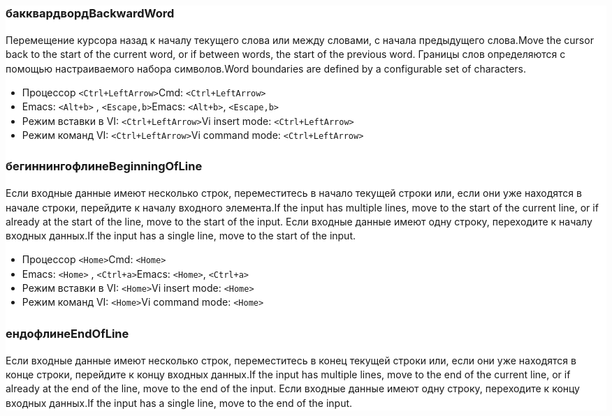 ### <a name="backwardword"></a><span data-ttu-id="f55fd-471">бакквардворд</span><span class="sxs-lookup"><span data-stu-id="f55fd-471">BackwardWord</span></span>

<span data-ttu-id="f55fd-472">Перемещение курсора назад к началу текущего слова или между словами, с начала предыдущего слова.</span><span class="sxs-lookup"><span data-stu-id="f55fd-472">Move the cursor back to the start of the current word, or if between words, the start of the previous word.</span></span> <span data-ttu-id="f55fd-473">Границы слов определяются с помощью настраиваемого набора символов.</span><span class="sxs-lookup"><span data-stu-id="f55fd-473">Word boundaries are defined by a configurable set of characters.</span></span>

- <span data-ttu-id="f55fd-474">Процессор `<Ctrl+LeftArrow>`</span><span class="sxs-lookup"><span data-stu-id="f55fd-474">Cmd: `<Ctrl+LeftArrow>`</span></span>
- <span data-ttu-id="f55fd-475">Emacs: `<Alt+b>` , `<Escape,b>`</span><span class="sxs-lookup"><span data-stu-id="f55fd-475">Emacs: `<Alt+b>`, `<Escape,b>`</span></span>
- <span data-ttu-id="f55fd-476">Режим вставки в VI: `<Ctrl+LeftArrow>`</span><span class="sxs-lookup"><span data-stu-id="f55fd-476">Vi insert mode: `<Ctrl+LeftArrow>`</span></span>
- <span data-ttu-id="f55fd-477">Режим команд VI: `<Ctrl+LeftArrow>`</span><span class="sxs-lookup"><span data-stu-id="f55fd-477">Vi command mode: `<Ctrl+LeftArrow>`</span></span>

### <a name="beginningofline"></a><span data-ttu-id="f55fd-478">бегиннингофлине</span><span class="sxs-lookup"><span data-stu-id="f55fd-478">BeginningOfLine</span></span>

<span data-ttu-id="f55fd-479">Если входные данные имеют несколько строк, переместитесь в начало текущей строки или, если они уже находятся в начале строки, перейдите к началу входного элемента.</span><span class="sxs-lookup"><span data-stu-id="f55fd-479">If the input has multiple lines, move to the start of the current line, or if already at the start of the line, move to the start of the input.</span></span> <span data-ttu-id="f55fd-480">Если входные данные имеют одну строку, переходите к началу входных данных.</span><span class="sxs-lookup"><span data-stu-id="f55fd-480">If the input has a single line, move to the start of the input.</span></span>

- <span data-ttu-id="f55fd-481">Процессор `<Home>`</span><span class="sxs-lookup"><span data-stu-id="f55fd-481">Cmd: `<Home>`</span></span>
- <span data-ttu-id="f55fd-482">Emacs: `<Home>` , `<Ctrl+a>`</span><span class="sxs-lookup"><span data-stu-id="f55fd-482">Emacs: `<Home>`, `<Ctrl+a>`</span></span>
- <span data-ttu-id="f55fd-483">Режим вставки в VI: `<Home>`</span><span class="sxs-lookup"><span data-stu-id="f55fd-483">Vi insert mode: `<Home>`</span></span>
- <span data-ttu-id="f55fd-484">Режим команд VI: `<Home>`</span><span class="sxs-lookup"><span data-stu-id="f55fd-484">Vi command mode: `<Home>`</span></span>

### <a name="endofline"></a><span data-ttu-id="f55fd-485">ендофлине</span><span class="sxs-lookup"><span data-stu-id="f55fd-485">EndOfLine</span></span>

<span data-ttu-id="f55fd-486">Если входные данные имеют несколько строк, переместитесь в конец текущей строки или, если они уже находятся в конце строки, перейдите к концу входных данных.</span><span class="sxs-lookup"><span data-stu-id="f55fd-486">If the input has multiple lines, move to the end of the current line, or if already at the end of the line, move to the end of the input.</span></span> <span data-ttu-id="f55fd-487">Если входные данные имеют одну строку, переходите к концу входных данных.</span><span class="sxs-lookup"><span data-stu-id="f55fd-487">If the input has a single line, move to the end of the input.</span></span>
